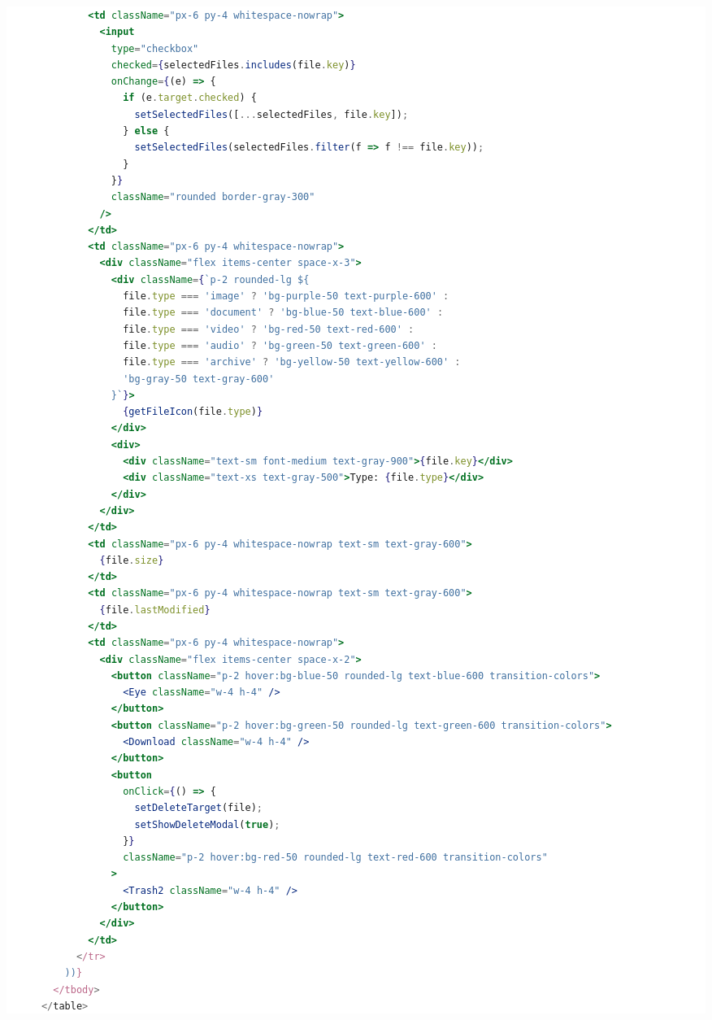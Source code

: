 ```jsx
              <td className="px-6 py-4 whitespace-nowrap">
                <input 
                  type="checkbox"
                  checked={selectedFiles.includes(file.key)}
                  onChange={(e) => {
                    if (e.target.checked) {
                      setSelectedFiles([...selectedFiles, file.key]);
                    } else {
                      setSelectedFiles(selectedFiles.filter(f => f !== file.key));
                    }
                  }}
                  className="rounded border-gray-300"
                />
              </td>
              <td className="px-6 py-4 whitespace-nowrap">
                <div className="flex items-center space-x-3">
                  <div className={`p-2 rounded-lg ${
                    file.type === 'image' ? 'bg-purple-50 text-purple-600' :
                    file.type === 'document' ? 'bg-blue-50 text-blue-600' :
                    file.type === 'video' ? 'bg-red-50 text-red-600' :
                    file.type === 'audio' ? 'bg-green-50 text-green-600' :
                    file.type === 'archive' ? 'bg-yellow-50 text-yellow-600' :
                    'bg-gray-50 text-gray-600'
                  }`}>
                    {getFileIcon(file.type)}
                  </div>
                  <div>
                    <div className="text-sm font-medium text-gray-900">{file.key}</div>
                    <div className="text-xs text-gray-500">Type: {file.type}</div>
                  </div>
                </div>
              </td>
              <td className="px-6 py-4 whitespace-nowrap text-sm text-gray-600">
                {file.size}
              </td>
              <td className="px-6 py-4 whitespace-nowrap text-sm text-gray-600">
                {file.lastModified}
              </td>
              <td className="px-6 py-4 whitespace-nowrap">
                <div className="flex items-center space-x-2">
                  <button className="p-2 hover:bg-blue-50 rounded-lg text-blue-600 transition-colors">
                    <Eye className="w-4 h-4" />
                  </button>
                  <button className="p-2 hover:bg-green-50 rounded-lg text-green-600 transition-colors">
                    <Download className="w-4 h-4" />
                  </button>
                  <button 
                    onClick={() => {
                      setDeleteTarget(file);
                      setShowDeleteModal(true);
                    }}
                    className="p-2 hover:bg-red-50 rounded-lg text-red-600 transition-colors"
                  >
                    <Trash2 className="w-4 h-4" />
                  </button>
                </div>
              </td>
            </tr>
          ))}
        </tbody>
      </table>
```